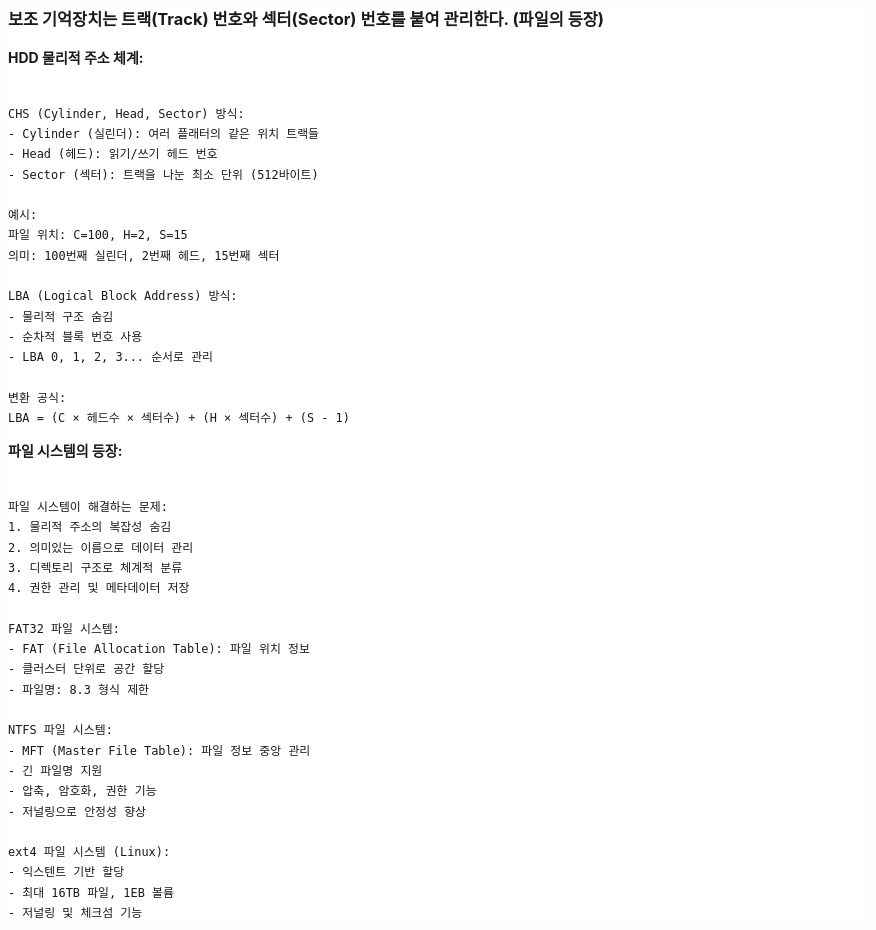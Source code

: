 ### **보조 기억장치는 트랙(Track) 번호와 섹터(Sector) 번호를 붙여 관리한다. (파일의 등장)**

**HDD 물리적 주소 체계:**

```

CHS (Cylinder, Head, Sector) 방식:
- Cylinder (실린더): 여러 플래터의 같은 위치 트랙들
- Head (헤드): 읽기/쓰기 헤드 번호
- Sector (섹터): 트랙을 나눈 최소 단위 (512바이트)

예시:
파일 위치: C=100, H=2, S=15
의미: 100번째 실린더, 2번째 헤드, 15번째 섹터

LBA (Logical Block Address) 방식:
- 물리적 구조 숨김
- 순차적 블록 번호 사용
- LBA 0, 1, 2, 3... 순서로 관리

변환 공식:
LBA = (C × 헤드수 × 섹터수) + (H × 섹터수) + (S - 1)

```

**파일 시스템의 등장:**

```

파일 시스템이 해결하는 문제:
1. 물리적 주소의 복잡성 숨김
2. 의미있는 이름으로 데이터 관리
3. 디렉토리 구조로 체계적 분류
4. 권한 관리 및 메타데이터 저장

FAT32 파일 시스템:
- FAT (File Allocation Table): 파일 위치 정보
- 클러스터 단위로 공간 할당
- 파일명: 8.3 형식 제한

NTFS 파일 시스템:
- MFT (Master File Table): 파일 정보 중앙 관리
- 긴 파일명 지원
- 압축, 암호화, 권한 기능
- 저널링으로 안정성 향상

ext4 파일 시스템 (Linux):
- 익스텐트 기반 할당
- 최대 16TB 파일, 1EB 볼륨
- 저널링 및 체크섬 기능

```
